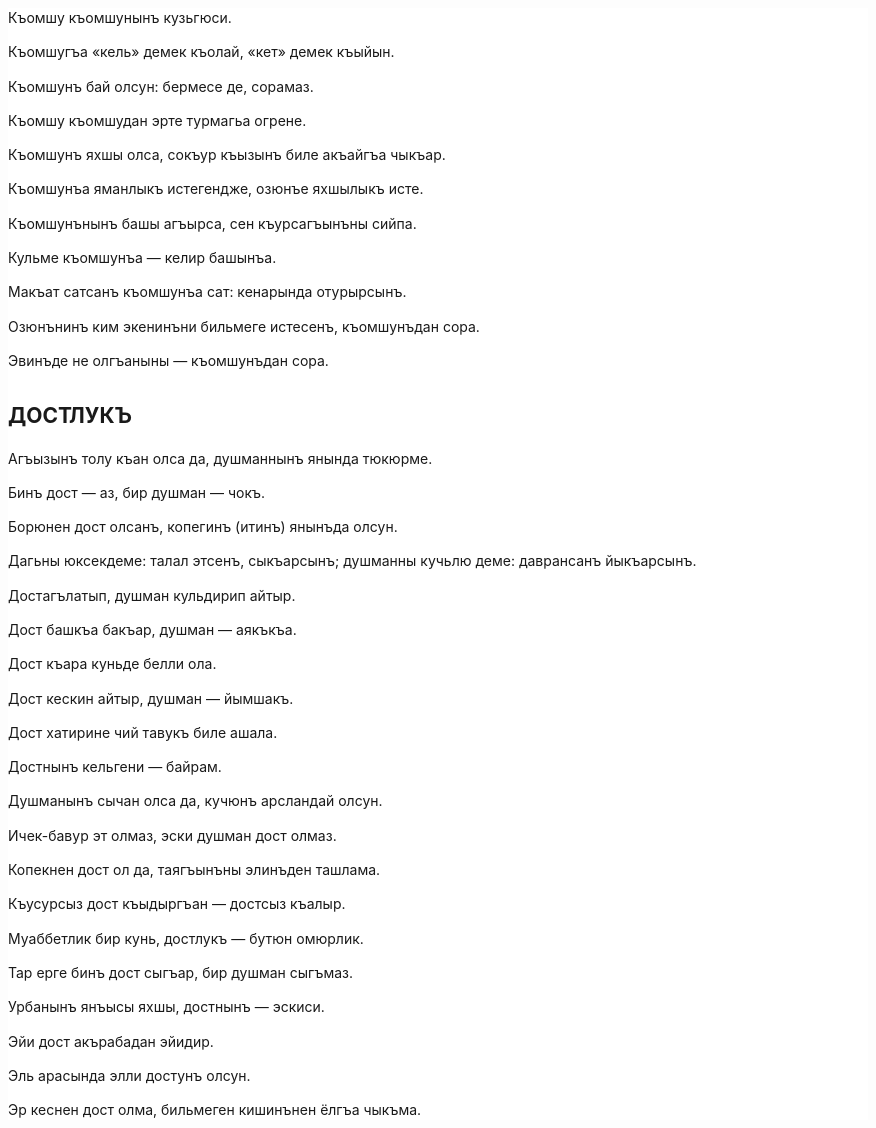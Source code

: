 Къомшу къомшунынъ кузьгюси.

Къомшугъа «кель» демек къолай, «кет» демек къыйын.

Къомшунъ бай олсун: бермесе де, сорамаз.

Къомшу къомшудан эрте турмагьа огрене.

Къомшунъ яхшы олса, сокъур къызынъ биле акъайгъа чыкъар. 

Къомшунъа яманлыкъ истегендже, озюнъе яхшылыкъ исте. 

Къомшунънынъ башы агъырса, сен къурсагъынъны сийпа.

Кульме къомшунъа — келир башынъа.

Макъат сатсанъ къомшунъа сат: кенарында отурырсынъ.

Озюнънинъ ким экенинъни бильмеге истесенъ, къомшунъдан сора.

Эвинъде не олгъаныны — къомшунъдан сора.

## ДОСТЛУКЪ

Агъызынъ толу къан олса да, душманнынъ янында тюкюрме.

Бинъ дост — аз, бир душман — чокъ.

Борюнен дост олсанъ, копегинъ (итинъ) янынъда олсун.

Дагьны юксекдеме: талал этсенъ, сыкъарсынъ; душманны кучьлю деме: даврансанъ йыкъарсынъ.

Достагълатып, душман кульдирип айтыр.

Дост башкъа бакъар, душман — аякъкъа.

Дост къара куньде белли ола.

Дост кескин айтыр, душман — йымшакъ.

Дост хатирине чий тавукъ биле ашала.

Достнынъ кельгени — байрам.

Душманынъ сычан олса да, кучюнъ арсландай олсун.

Ичек-бавур эт олмаз, эски душман дост олмаз. 

Копекнен дост ол да, таягъынъны элинъден ташлама. 

Къусурсыз дост къыдыргъан — достсыз къалыр. 

Муаббетлик бир кунь, достлукъ — бутюн омюрлик. 

Тар ерге бинъ дост сыгъар, бир душман сыгъмаз.

Урбанынъ янъысы яхшы, достнынъ — эскиси. 

Эйи дост акърабадан эйидир.

Эль арасында элли достунъ олсун.

Эр кеснен дост олма, бильмеген кишинънен ёлгъа чыкъма.
